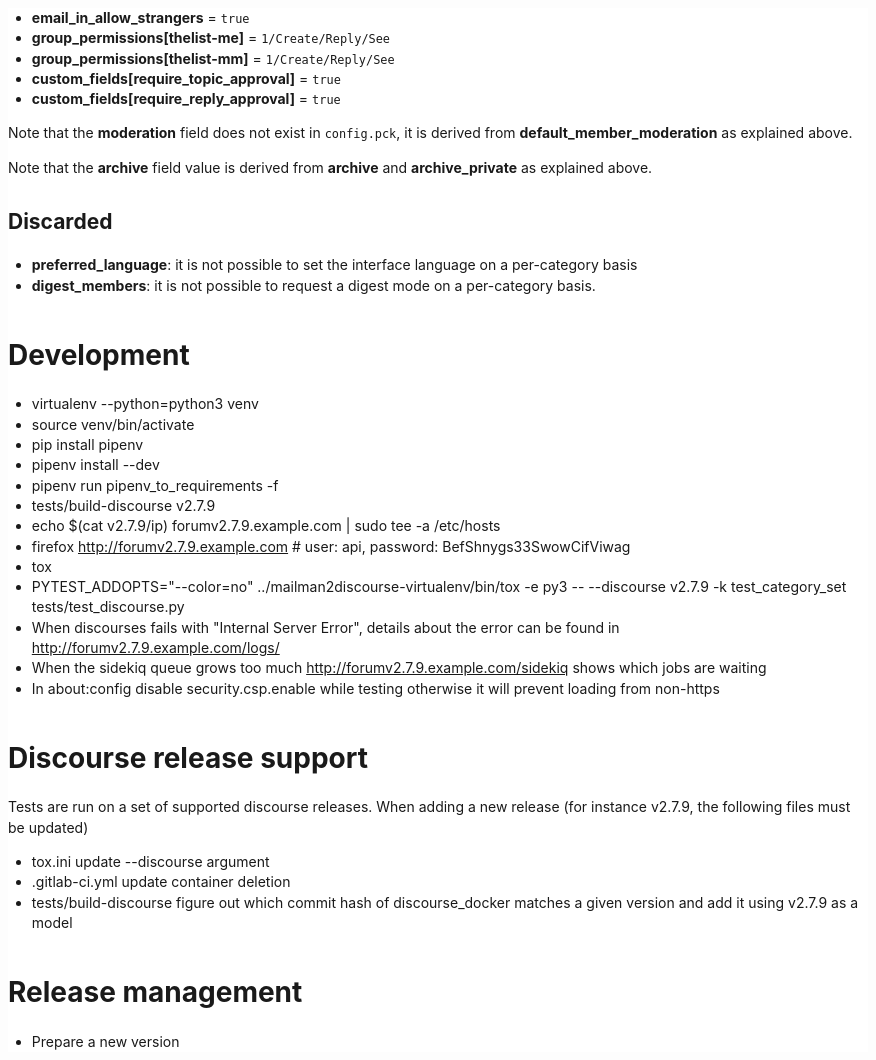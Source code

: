   * **email_in_allow_strangers** = `true`
  * **group_permissions[thelist-me]** = `1/Create/Reply/See`
  * **group_permissions[thelist-mm]** = `1/Create/Reply/See`
  * **custom_fields[require_topic_approval]** = `true`
  * **custom_fields[require_reply_approval]** = `true`

Note that the **moderation** field does not exist in `config.pck`, it
is derived from **default_member_moderation** as explained above.

Note that the **archive** field value is derived from **archive** and
**archive_private** as explained above.

Discarded
---------

* **preferred_language**: it is not possible to set the interface
  language on a per-category basis
* **digest_members**: it is not possible to request a digest mode
  on a per-category basis.

Development
===========

* virtualenv --python=python3 venv
* source venv/bin/activate
* pip install pipenv
* pipenv install --dev
* pipenv run pipenv_to_requirements -f
* tests/build-discourse v2.7.9
* echo $(cat v2.7.9/ip) forumv2.7.9.example.com | sudo tee -a /etc/hosts
* firefox http://forumv2.7.9.example.com # user: api, password: BefShnygs33SwowCifViwag
* tox
* PYTEST_ADDOPTS="--color=no" ../mailman2discourse-virtualenv/bin/tox -e py3 -- --discourse v2.7.9 -k test_category_set tests/test_discourse.py
* When discourses fails with "Internal Server Error", details about the error can be found in http://forumv2.7.9.example.com/logs/
* When the sidekiq queue grows too much http://forumv2.7.9.example.com/sidekiq shows which jobs are waiting
* In about:config disable security.csp.enable while testing otherwise it will prevent loading from non-https

Discourse release support
=========================

Tests are run on a set of supported discourse releases. When adding a new
release (for instance v2.7.9, the following files must be updated)

* tox.ini update --discourse argument
* .gitlab-ci.yml update container deletion
* tests/build-discourse figure out which commit hash of discourse_docker matches
  a given version and add it using v2.7.9 as a model

Release management
==================

* Prepare a new version
